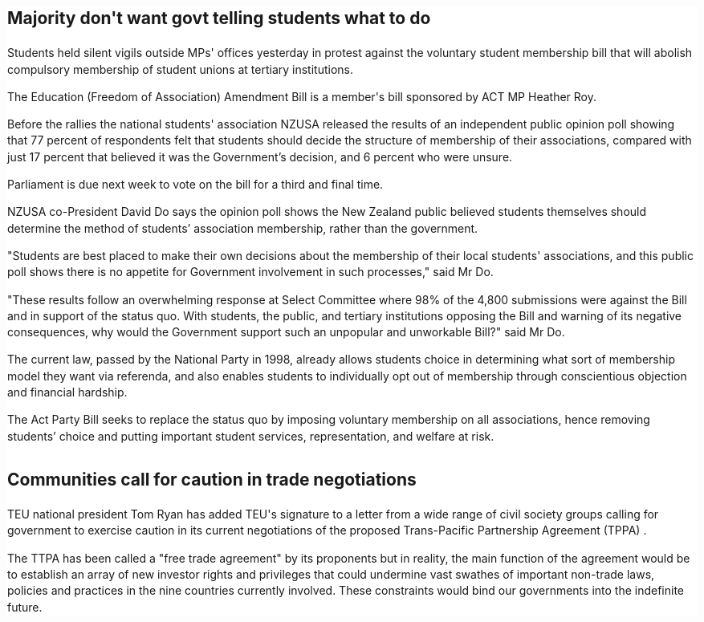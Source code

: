   

Majority don't want govt telling students what to do
----------------------------------------------------

Students held silent vigils outside MPs' offices yesterday in protest against the voluntary student membership bill that will abolish compulsory membership of student unions at tertiary institutions.

  
The Education (Freedom of Association) Amendment Bill is a member's bill sponsored by ACT MP Heather Roy.

  
Before the rallies the national students' association NZUSA released the results of an independent public opinion poll showing that 77 percent of respondents felt that students should decide the structure of membership of their associations, compared with just 17 percent that believed it was the Government’s decision, and 6 percent who were unsure.

  
Parliament is due next week to vote on the bill for a third and final time.

  
NZUSA co-President David Do says the opinion poll shows the New Zealand public believed students themselves should determine the method of students’ association membership, rather than the government.

  
"Students are best placed to make their own decisions about the membership of their local students' associations, and this public poll shows there is no appetite for Government involvement in such processes," said Mr Do.

  
"These results follow an overwhelming response at Select Committee where 98% of the 4,800 submissions were against the Bill and in support of the status quo. With students, the public, and tertiary institutions opposing the Bill and warning of its negative consequences, why would the Government support such an unpopular and unworkable Bill?" said Mr Do.

  
The current law, passed by the National Party in 1998, already allows students choice in determining what sort of membership model they want via referenda, and also enables students to individually opt out of membership through conscientious objection and financial hardship.

  
The Act Party Bill seeks to replace the status quo by imposing voluntary membership on all associations, hence removing students’ choice and putting important student services, representation, and welfare at risk.

  

Communities call for caution in trade negotiations
--------------------------------------------------

TEU national president Tom Ryan has added TEU's signature to a letter from a wide range of civil society groups calling for government to exercise caution in its current negotiations of the proposed Trans-Pacific Partnership Agreement (TPPA) .

  
The TTPA has been called a "free trade agreement" by its proponents but in reality, the main function of the agreement would be to establish an array of new investor rights and privileges that could undermine vast swathes of important non-trade laws, policies and practices in the nine countries currently involved. These constraints would bind our governments into the indefinite future.
